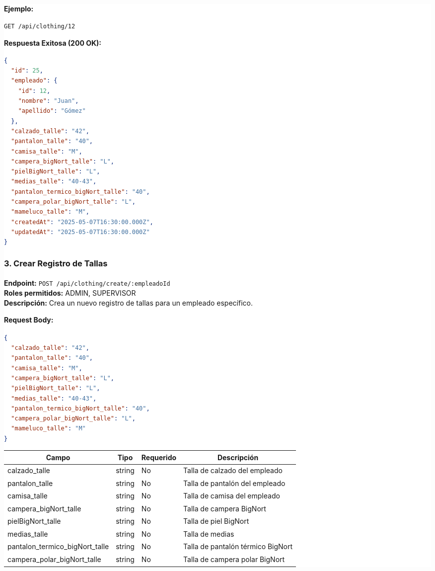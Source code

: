 **Ejemplo:**

```
GET /api/clothing/12
```

**Respuesta Exitosa (200 OK):**

```json
{
  "id": 25,
  "empleado": {
    "id": 12,
    "nombre": "Juan",
    "apellido": "Gómez"
  },
  "calzado_talle": "42",
  "pantalon_talle": "40",
  "camisa_talle": "M",
  "campera_bigNort_talle": "L",
  "pielBigNort_talle": "L",
  "medias_talle": "40-43",
  "pantalon_termico_bigNort_talle": "40",
  "campera_polar_bigNort_talle": "L",
  "mameluco_talle": "M",
  "createdAt": "2025-05-07T16:30:00.000Z",
  "updatedAt": "2025-05-07T16:30:00.000Z"
}
```

### 3. Crear Registro de Tallas

**Endpoint:** `POST /api/clothing/create/:empleadoId`  
**Roles permitidos:** ADMIN, SUPERVISOR  
**Descripción:** Crea un nuevo registro de tallas para un empleado específico.

**Request Body:**

```json
{
  "calzado_talle": "42",
  "pantalon_talle": "40",
  "camisa_talle": "M",
  "campera_bigNort_talle": "L",
  "pielBigNort_talle": "L",
  "medias_talle": "40-43",
  "pantalon_termico_bigNort_talle": "40",
  "campera_polar_bigNort_talle": "L",
  "mameluco_talle": "M"
}
```

| Campo                          | Tipo   | Requerido | Descripción                       |
| ------------------------------ | ------ | --------- | --------------------------------- |
| calzado_talle                  | string | No        | Talla de calzado del empleado     |
| pantalon_talle                 | string | No        | Talla de pantalón del empleado    |
| camisa_talle                   | string | No        | Talla de camisa del empleado      |
| campera_bigNort_talle          | string | No        | Talla de campera BigNort          |
| pielBigNort_talle              | string | No        | Talla de piel BigNort             |
| medias_talle                   | string | No        | Talla de medias                   |
| pantalon_termico_bigNort_talle | string | No        | Talla de pantalón térmico BigNort |
| campera_polar_bigNort_talle    | string | No        | Talla de campera polar BigNort    |
